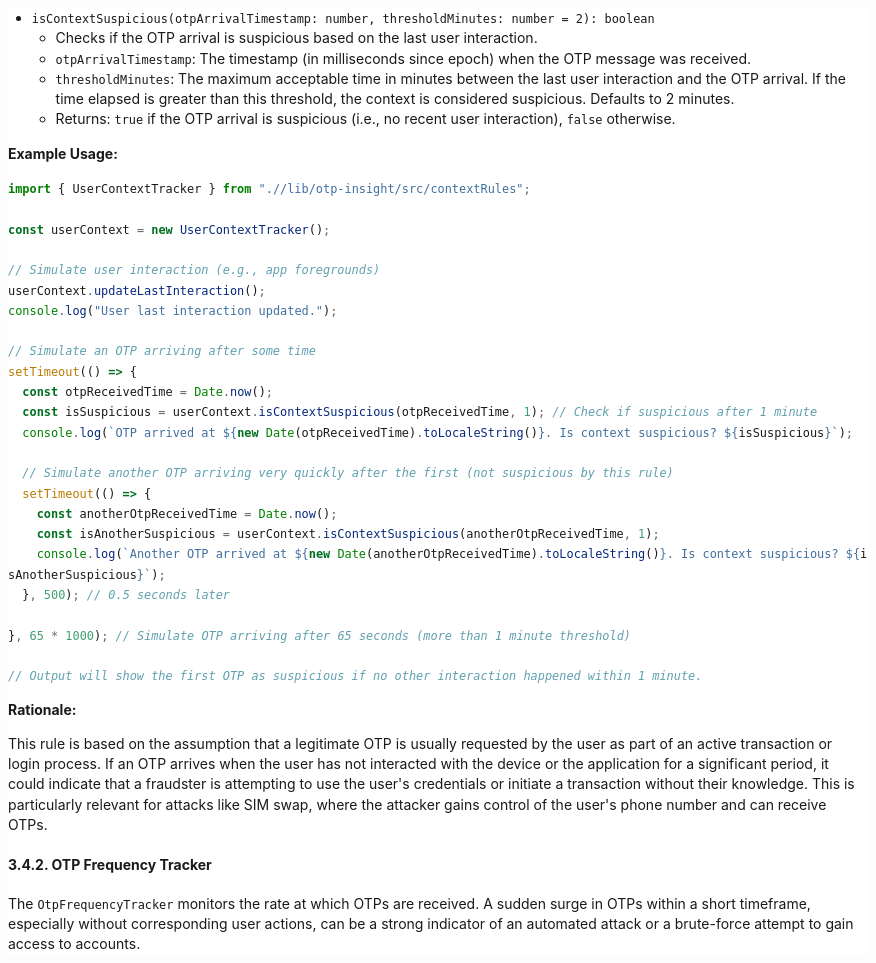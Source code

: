 -   `isContextSuspicious(otpArrivalTimestamp: number, thresholdMinutes: number = 2): boolean`
    *   Checks if the OTP arrival is suspicious based on the last user interaction.
    *   `otpArrivalTimestamp`: The timestamp (in milliseconds since epoch) when the OTP message was received.
    *   `thresholdMinutes`: The maximum acceptable time in minutes between the last user interaction and the OTP arrival. If the time elapsed is greater than this threshold, the context is considered suspicious. Defaults to 2 minutes.
    *   Returns: `true` if the OTP arrival is suspicious (i.e., no recent user interaction), `false` otherwise.

**Example Usage:**

```typescript
import { UserContextTracker } from ".//lib/otp-insight/src/contextRules";

const userContext = new UserContextTracker();

// Simulate user interaction (e.g., app foregrounds)
userContext.updateLastInteraction();
console.log("User last interaction updated.");

// Simulate an OTP arriving after some time
setTimeout(() => {
  const otpReceivedTime = Date.now();
  const isSuspicious = userContext.isContextSuspicious(otpReceivedTime, 1); // Check if suspicious after 1 minute
  console.log(`OTP arrived at ${new Date(otpReceivedTime).toLocaleString()}. Is context suspicious? ${isSuspicious}`);

  // Simulate another OTP arriving very quickly after the first (not suspicious by this rule)
  setTimeout(() => {
    const anotherOtpReceivedTime = Date.now();
    const isAnotherSuspicious = userContext.isContextSuspicious(anotherOtpReceivedTime, 1);
    console.log(`Another OTP arrived at ${new Date(anotherOtpReceivedTime).toLocaleString()}. Is context suspicious? ${isAnotherSuspicious}`);
  }, 500); // 0.5 seconds later

}, 65 * 1000); // Simulate OTP arriving after 65 seconds (more than 1 minute threshold)

// Output will show the first OTP as suspicious if no other interaction happened within 1 minute.
```

**Rationale:**

This rule is based on the assumption that a legitimate OTP is usually requested by the user as part of an active transaction or login process. If an OTP arrives when the user has not interacted with the device or the application for a significant period, it could indicate that a fraudster is attempting to use the user's credentials or initiate a transaction without their knowledge. This is particularly relevant for attacks like SIM swap, where the attacker gains control of the user's phone number and can receive OTPs.

#### 3.4.2. OTP Frequency Tracker

The `OtpFrequencyTracker` monitors the rate at which OTPs are received. A sudden surge in OTPs within a short timeframe, especially without corresponding user actions, can be a strong indicator of an automated attack or a brute-force attempt to gain access to accounts.
